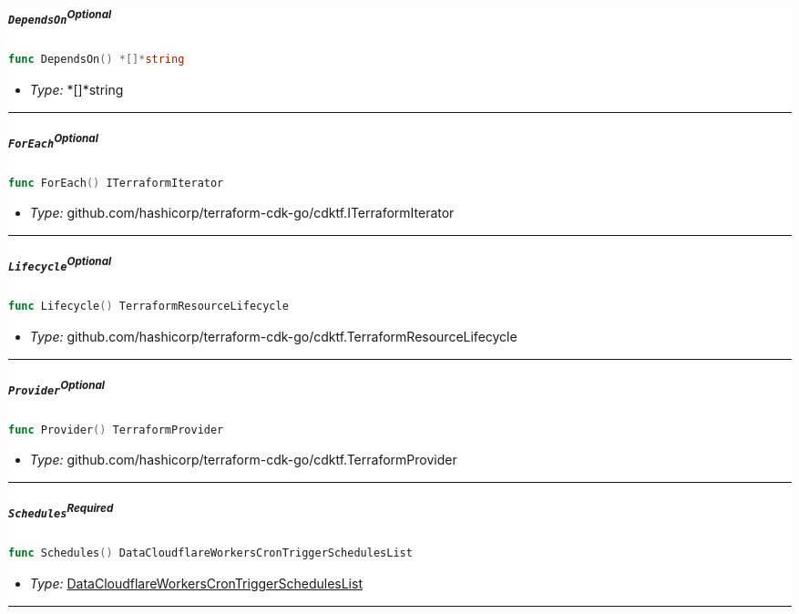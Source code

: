 ##### `DependsOn`<sup>Optional</sup> <a name="DependsOn" id="@cdktf/provider-cloudflare.dataCloudflareWorkersCronTrigger.DataCloudflareWorkersCronTrigger.property.dependsOn"></a>

```go
func DependsOn() *[]*string
```

- *Type:* *[]*string

---

##### `ForEach`<sup>Optional</sup> <a name="ForEach" id="@cdktf/provider-cloudflare.dataCloudflareWorkersCronTrigger.DataCloudflareWorkersCronTrigger.property.forEach"></a>

```go
func ForEach() ITerraformIterator
```

- *Type:* github.com/hashicorp/terraform-cdk-go/cdktf.ITerraformIterator

---

##### `Lifecycle`<sup>Optional</sup> <a name="Lifecycle" id="@cdktf/provider-cloudflare.dataCloudflareWorkersCronTrigger.DataCloudflareWorkersCronTrigger.property.lifecycle"></a>

```go
func Lifecycle() TerraformResourceLifecycle
```

- *Type:* github.com/hashicorp/terraform-cdk-go/cdktf.TerraformResourceLifecycle

---

##### `Provider`<sup>Optional</sup> <a name="Provider" id="@cdktf/provider-cloudflare.dataCloudflareWorkersCronTrigger.DataCloudflareWorkersCronTrigger.property.provider"></a>

```go
func Provider() TerraformProvider
```

- *Type:* github.com/hashicorp/terraform-cdk-go/cdktf.TerraformProvider

---

##### `Schedules`<sup>Required</sup> <a name="Schedules" id="@cdktf/provider-cloudflare.dataCloudflareWorkersCronTrigger.DataCloudflareWorkersCronTrigger.property.schedules"></a>

```go
func Schedules() DataCloudflareWorkersCronTriggerSchedulesList
```

- *Type:* <a href="#@cdktf/provider-cloudflare.dataCloudflareWorkersCronTrigger.DataCloudflareWorkersCronTriggerSchedulesList">DataCloudflareWorkersCronTriggerSchedulesList</a>

---